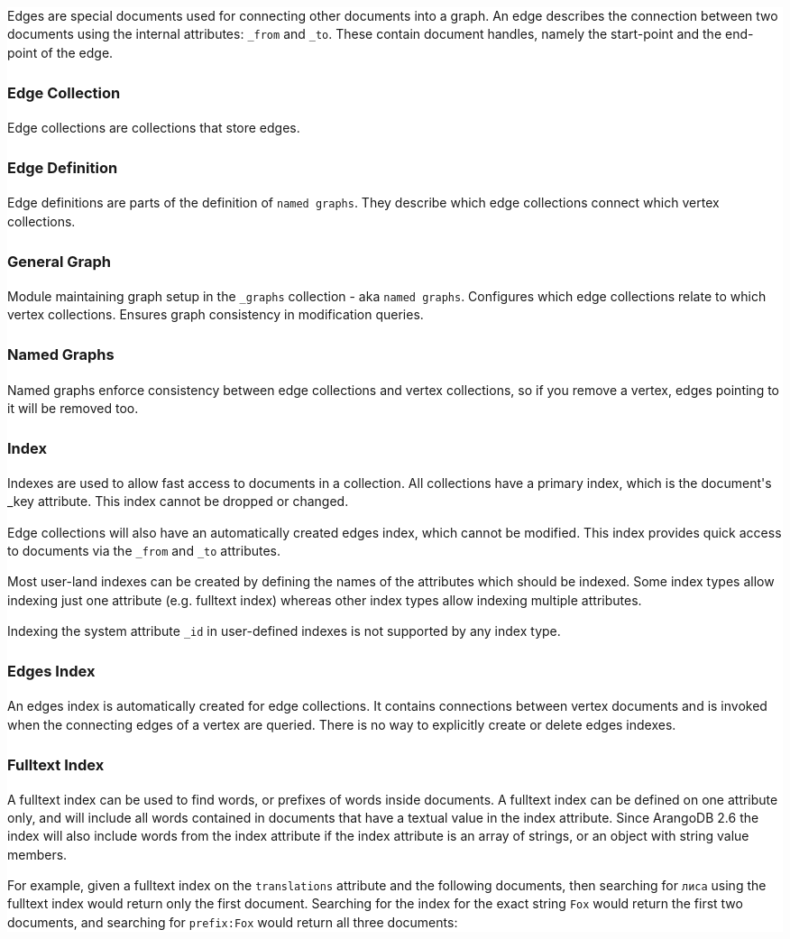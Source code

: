 Edges are special documents used for connecting other documents into a graph. An edge describes the connection between two documents using the internal attributes: `_from` and `_to`. These contain document handles, namely the start-point and the end-point of the edge.

### Edge Collection

Edge collections are collections that store edges.

### Edge Definition

Edge definitions are parts of the definition of `named graphs`. They describe which edge collections connect which vertex collections.

### General Graph

Module maintaining graph setup in the `_graphs` collection - aka `named graphs`. Configures which edge collections relate to which vertex collections. Ensures graph consistency in modification queries.

### Named Graphs

Named graphs enforce consistency between edge collections and vertex collections, so if you remove a vertex, edges pointing to it will be removed too.

### Index

Indexes are used to allow fast access to documents in a collection. All collections have a primary index, which is the document's _key attribute. This index cannot be dropped or changed.

Edge collections will also have an automatically created edges index, which cannot be modified. This index provides quick access to documents via the `_from` and `_to` attributes.

Most user-land indexes can be created by defining the names of the attributes which should be indexed. Some index types allow indexing just one attribute (e.g. fulltext index) whereas other index types allow indexing multiple attributes.

Indexing the system attribute `_id` in user-defined indexes is not supported by any index type.

### Edges Index

An edges index is automatically created for edge collections. It contains connections between vertex documents and is invoked when the connecting edges of a vertex are queried. There is no way to explicitly create or delete edges indexes.

### Fulltext Index

A fulltext index can be used to find words, or prefixes of words inside documents. A fulltext index can be defined on one attribute only, and will include all words contained in documents that have a textual value in the index attribute. Since ArangoDB 2.6 the index will also include words from the index attribute if the index attribute is an array of strings, or an object with string value members.

For example, given a fulltext index on the `translations` attribute and the following documents, then searching for `лиса` using the fulltext index would return only the first document. Searching for the index for the exact string `Fox` would return the first two documents, and searching for `prefix:Fox` would return all three documents:
     